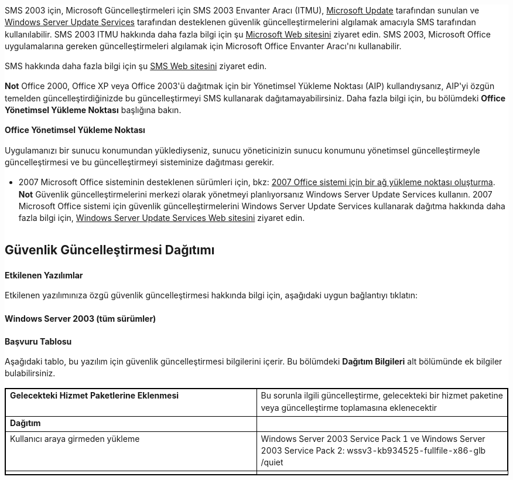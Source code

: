 SMS 2003 için, Microsoft Güncelleştirmeleri için SMS 2003 Envanter Aracı (ITMU), [Microsoft Update](http://update.microsoft.com/microsoftupdate) tarafından sunulan ve [Windows Server Update Services](http://go.microsoft.com/fwlink/?linkid=50120) tarafından desteklenen güvenlik güncelleştirmelerini algılamak amacıyla SMS tarafından kullanılabilir. SMS 2003 ITMU hakkında daha fazla bilgi için şu [Microsoft Web sitesini](http://go.microsoft.com/fwlink/?linkid=72181) ziyaret edin. SMS 2003, Microsoft Office uygulamalarına gereken güncelleştirmeleri algılamak için Microsoft Office Envanter Aracı'nı kullanabilir.

SMS hakkında daha fazla bilgi için şu [SMS Web sitesini](http://go.microsoft.com/fwlink/?linkid=21158) ziyaret edin.

**Not** Office 2000, Office XP veya Office 2003'ü dağıtmak için bir Yönetimsel Yükleme Noktası (AIP) kullandıysanız, AIP'yi özgün temelden güncelleştirdiğinizde bu güncelleştirmeyi SMS kullanarak dağıtamayabilirsiniz. Daha fazla bilgi için, bu bölümdeki **Office Yönetimsel Yükleme Noktası** başlığına bakın.

**Office Yönetimsel Yükleme Noktası**

Uygulamanızı bir sunucu konumundan yüklediyseniz, sunucu yöneticinizin sunucu konumunu yönetimsel güncelleştirmeyle güncelleştirmesi ve bu güncelleştirmeyi sisteminize dağıtması gerekir.

-   2007 Microsoft Office sisteminin desteklenen sürümleri için, bkz: [2007 Office sistemi için bir ağ yükleme noktası oluşturma](http://technet2.microsoft.com/office/f/?en-us/library/72c9ae03-1342-4524-8242-1524fbd068a51033.mspx).
    **Not** Güvenlik güncelleştirmelerini merkezi olarak yönetmeyi planlıyorsanız Windows Server Update Services kullanın. 2007 Microsoft Office sistemi için güvenlik güncelleştirmelerini Windows Server Update Services kullanarak dağıtma hakkında daha fazla bilgi için, [Windows Server Update Services Web sitesini](http://go.microsoft.com/fwlink/?linkid=50120) ziyaret edin.

Güvenlik Güncelleştirmesi Dağıtımı
----------------------------------

<span></span>
**Etkilenen Yazılımlar**

Etkilenen yazılımınıza özgü güvenlik güncelleştirmesi hakkında bilgi için, aşağıdaki uygun bağlantıyı tıklatın:

#### Windows Server 2003 (tüm sürümler)

**Başvuru Tablosu**

Aşağıdaki tablo, bu yazılım için güvenlik güncelleştirmesi bilgilerini içerir. Bu bölümdeki **Dağıtım Bilgileri** alt bölümünde ek bilgiler bulabilirsiniz.

 
<table style="border:1px solid black;">
<colgroup>
<col width="50%" />
<col width="50%" />
</colgroup>
<tbody>
<tr class="odd">
<td style="border:1px solid black;"><strong>Gelecekteki Hizmet Paketlerine Eklenmesi</strong></td>
<td style="border:1px solid black;">Bu sorunla ilgili güncelleştirme, gelecekteki bir hizmet paketine veya güncelleştirme toplamasına eklenecektir</td>
</tr>
<tr class="even">
<td style="border:1px solid black;"><strong>Dağıtım</strong></td>
<td style="border:1px solid black;"></td>
</tr>
<tr class="odd">
<td style="border:1px solid black;">Kullanıcı araya girmeden yükleme</td>
<td style="border:1px solid black;">Windows Server 2003 Service Pack 1 ve Windows Server 2003 Service Pack 2:
wssv3-kb934525-fullfile-x86-glb /quiet</td>
</tr>
<tr class="even">
<td style="border:1px solid black;"></td>